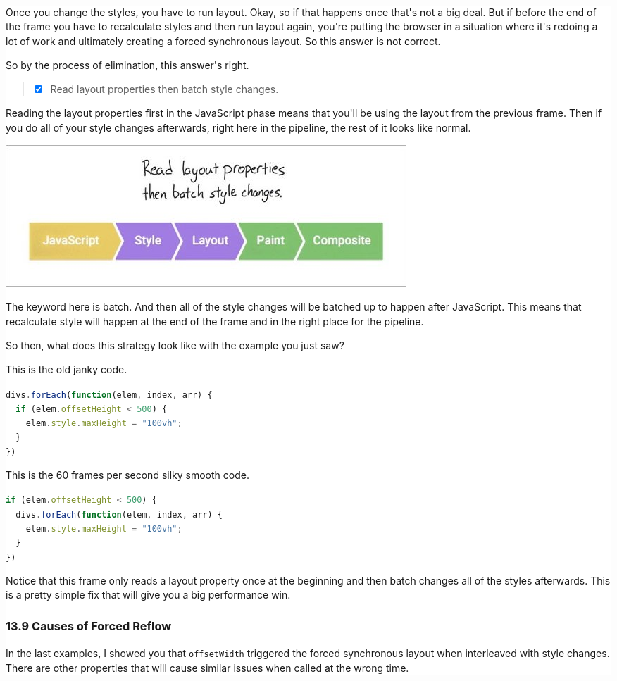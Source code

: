 Once you change the styles, you have to run layout. Okay, so if that happens once that's not a big deal. But if before the end of the frame you have to recalculate styles and then run layout again, you're putting the browser in a situation where it's redoing a lot of work and ultimately creating a forced synchronous layout. So this answer is not correct.

So by the process of elimination, this answer's right.

> - [x] Read layout properties then batch style changes.

Reading the layout properties first in the JavaScript phase means that you'll be using the layout from the previous frame. Then if you do all of your style changes afterwards, right here in the pipeline, the rest of it looks like normal.

[![bro5-22](../assets/images/bro5-22-small.jpg)](../assets/images/bro5-22.jpg)

The keyword here is batch. And then all of the style changes will be batched up to happen after JavaScript. This means that recalculate style will happen at the end of the frame and in the right place for the pipeline.

So then, what does this strategy look like with the example you just saw?

This is the old janky code.

```js
divs.forEach(function(elem, index, arr) {
  if (elem.offsetHeight < 500) {
    elem.style.maxHeight = "100vh";
  }
})
```

This is the 60 frames per second silky smooth code.

```js
if (elem.offsetHeight < 500) {
  divs.forEach(function(elem, index, arr) {
    elem.style.maxHeight = "100vh";
  }
})
```

Notice that this frame only reads a layout property once at the beginning and then batch changes all of the styles afterwards. This is a pretty simple fix that will give you a big performance win.

### 13.9 Causes of Forced Reflow
In the last examples, I showed you that `offsetWidth` triggered the forced synchronous layout when interleaved with style changes. There are [other properties that will cause similar issues](https://hk.saowen.com/a/32352075fd2d028a372a112f820cae5d608e8c5496c4f1b7fbb82c8807667386) when called at the wrong time.
